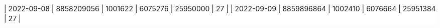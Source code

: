 | 2022-09-08 | 8858209056 | 1001622 | 6075276 | 25950000 | 27 |
| 2022-09-09 | 8859896864 | 1002410 | 6076664 | 25951384 | 27 |
